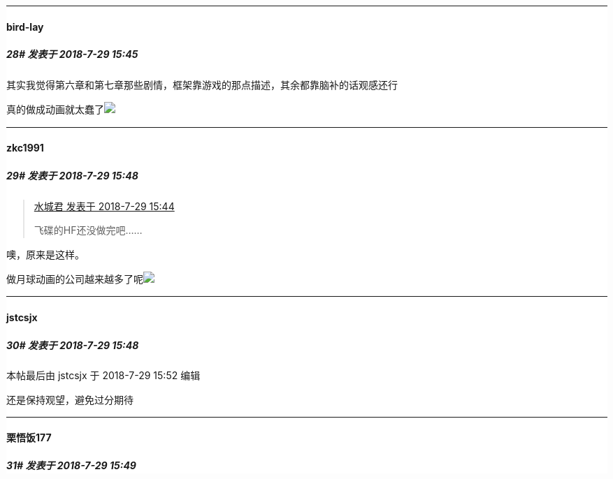 



-----

####  bird-lay  
##### 28#       发表于 2018-7-29 15:45




其实我觉得第六章和第七章那些剧情，框架靠游戏的那点描述，其余都靠脑补的话观感还行

真的做成动画就太蠢了<img src="https://static.saraba1st.com/image/smiley/face2017/117.png" referrerpolicy="no-referrer">







-----

####  zkc1991  
##### 29#       发表于 2018-7-29 15:48



<blockquote><a href="httphttps://bbs.saraba1st.com/2b/forum.php?mod=redirect&amp;goto=findpost&amp;pid=40480539&amp;ptid=1729513" target="_blank">水城君 发表于 2018-7-29 15:44</a>

飞碟的HF还没做完吧……</blockquote>
噢，原来是这样。

做月球动画的公司越来越多了呢<img src="https://static.saraba1st.com/image/smiley/face2017/031.png" referrerpolicy="no-referrer">







-----

####  jstcsjx  
##### 30#       发表于 2018-7-29 15:48



 本帖最后由 jstcsjx 于 2018-7-29 15:52 编辑 

还是保持观望，避免过分期待







-----

####  栗悟饭177  
##### 31#       发表于 2018-7-29 15:49


